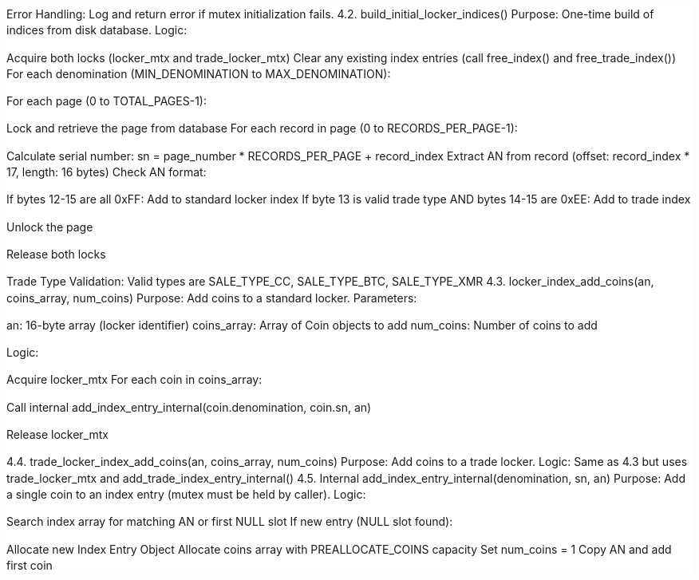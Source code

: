 Error Handling: Log and return error if mutex initialization fails.
4.2. build_initial_locker_indices()
Purpose: One-time build of indices from disk database.
Logic:

Acquire both locks (locker_mtx and trade_locker_mtx)
Clear any existing index entries (call free_index() and free_trade_index())
For each denomination (MIN_DENOMINATION to MAX_DENOMINATION):

For each page (0 to TOTAL_PAGES-1):

Lock and retrieve the page from database
For each record in page (0 to RECORDS_PER_PAGE-1):

Calculate serial number: sn = page_number * RECORDS_PER_PAGE + record_index
Extract AN from record (offset: record_index * 17, length: 16 bytes)
Check AN format:

If bytes 12-15 are all 0xFF: Add to standard locker index
If byte 13 is valid trade type AND bytes 14-15 are 0xEE: Add to trade index




Unlock the page




Release both locks

Trade Type Validation: Valid types are SALE_TYPE_CC, SALE_TYPE_BTC, SALE_TYPE_XMR
4.3. locker_index_add_coins(an, coins_array, num_coins)
Purpose: Add coins to a standard locker.
Parameters:

an: 16-byte array (locker identifier)
coins_array: Array of Coin objects to add
num_coins: Number of coins to add

Logic:

Acquire locker_mtx
For each coin in coins_array:

Call internal add_index_entry_internal(coin.denomination, coin.sn, an)


Release locker_mtx

4.4. trade_locker_index_add_coins(an, coins_array, num_coins)
Purpose: Add coins to a trade locker.
Logic: Same as 4.3 but uses trade_locker_mtx and add_trade_index_entry_internal()
4.5. Internal add_index_entry_internal(denomination, sn, an)
Purpose: Add a single coin to an index entry (mutex must be held by caller).
Logic:

Search index array for matching AN or first NULL slot
If new entry (NULL slot found):

Allocate new Index Entry Object
Allocate coins array with PREALLOCATE_COINS capacity
Set num_coins = 1
Copy AN and add first coin
